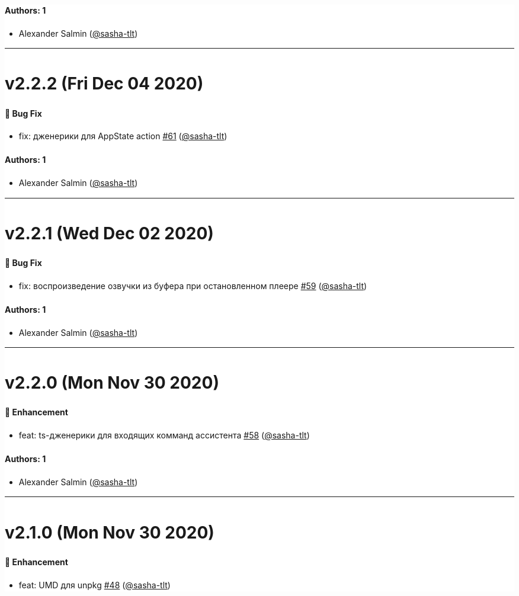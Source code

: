 #### Authors: 1

- Alexander Salmin ([@sasha-tlt](https://github.com/sasha-tlt))

---

# v2.2.2 (Fri Dec 04 2020)

#### 🐛 Bug Fix

- fix: дженерики для AppState action [#61](https://github.com/sberdevices/assistant-client/pull/61) ([@sasha-tlt](https://github.com/sasha-tlt))

#### Authors: 1

- Alexander Salmin ([@sasha-tlt](https://github.com/sasha-tlt))

---

# v2.2.1 (Wed Dec 02 2020)

#### 🐛 Bug Fix

- fix: воспроизведение озвучки из буфера при остановленном плеере [#59](https://github.com/sberdevices/assistant-client/pull/59) ([@sasha-tlt](https://github.com/sasha-tlt))

#### Authors: 1

- Alexander Salmin ([@sasha-tlt](https://github.com/sasha-tlt))

---

# v2.2.0 (Mon Nov 30 2020)

#### 🚀 Enhancement

- feat: ts-дженерики для входящих комманд ассистента [#58](https://github.com/sberdevices/assistant-client/pull/58) ([@sasha-tlt](https://github.com/sasha-tlt))

#### Authors: 1

- Alexander Salmin ([@sasha-tlt](https://github.com/sasha-tlt))

---

# v2.1.0 (Mon Nov 30 2020)

#### 🚀 Enhancement

- feat: UMD для unpkg [#48](https://github.com/sberdevices/assistant-client/pull/48) ([@sasha-tlt](https://github.com/sasha-tlt))
